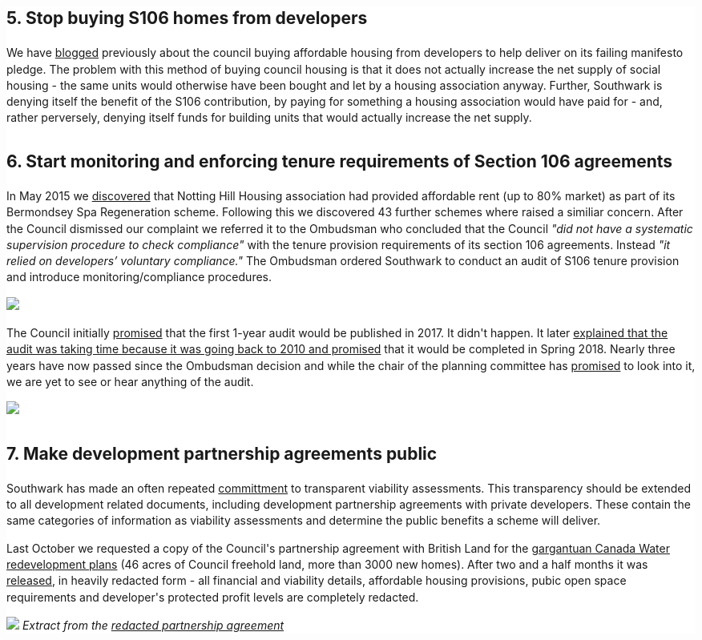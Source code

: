 ## 5. Stop buying S106 homes from developers
We have [blogged](https://35percent.org/2018-11-12-11000-council-homes-manifesto-pledge/#buying-affordable-housing-instead) previously about the council buying affordable housing from developers to help deliver on its failing manifesto pledge. The problem with this method of buying council housing is that it does not actually increase the net supply of social housing - the same units would otherwise have been bought and let by a housing association anyway. Further, Southwark is denying itself the benefit of the S106 contribution, by paying for something a housing association would have paid for - and, rather perversely, denying itself funds for building units that would actually increase the net supply.

## 6. Start monitoring and enforcing tenure requirements of Section 106 agreements
In May 2015 we [discovered](https://www.southwarknews.co.uk/news/southwark-council-probes-44-missing-social-homes/) that Notting Hill Housing association had provided affordable rent (up to 80% market) as part of its Bermondsey Spa Regeneration scheme. Following this we discovered 43 further schemes where raised a similiar concern. After the Council dismissed our complaint we referred it to the Ombudsman who concluded that the Council _"did not have a systematic supervision procedure to check compliance"_ with the tenure provision requirements of its section 106 agreements. Instead _"it relied on developers’ voluntary compliance."_ The Ombudsman ordered Southwark to conduct an audit of S106 tenure provision and introduce monitoring/compliance procedures. 

![](https://35percent.org/img/LGOFinalDecisionSOR.png)

The Council initially [promised](https://www.southwarknews.co.uk/news/gov-report-finds-council-failed-years-monitor-developers-broken-promises-provide-social-housing/) that the first 1-year audit would be published in 2017. It didn't happen. It later [explained that the audit was taking time because it was going back to 2010 and promised](https://www.southwarknews.co.uk/news/council-will-clamp-housing-providers-flunk-affordable-housing-promises/) that it would be completed in Spring 2018. Nearly three years have now passed since the Ombudsman decision and while the chair of the planning committee has [promised](https://twitter.com/cllrmseaton/status/1058056214230253573) to look into it, we are yet to see or hear anything of the audit.

![](https://35percent.org/img/snauditpromise2.png)

## 7. Make development partnership agreements public
Southwark has made an often repeated [committment](https://www.southwarknews.co.uk/news/southwark-councils-new-policy-will-stop-developers-copping-out-of-affordable-housing-obligations/) to transparent viability assessments.  This transparency should be extended to all development related documents, including development partnership agreements with private developers.  These contain the same categories of information as viability assessments and determine the public benefits a scheme will deliver.

Last October we requested a copy of the Council's partnership agreement with British Land for the [gargantuan Canada Water redevelopment plans](https://35percent.org/canada-water/#british-land-masterplan-site) (46 acres of Council freehold land, more than 3000 new homes). After two and a half months it was [released](https://www.whatdotheyknow.com/request/partnership_agreement_for_redeve#incoming-1281908), in heavily redacted form - all financial and viability details, affordable housing provisions, pubic open space requirements and developer's protected profit levels are completely redacted. 

![](https://35percent.org/img/cwdpa.png)
*Extract from the [redacted partnership agreement](https://www.whatdotheyknow.com/request/partnership_agreement_for_redeve#incoming-1281908)*
